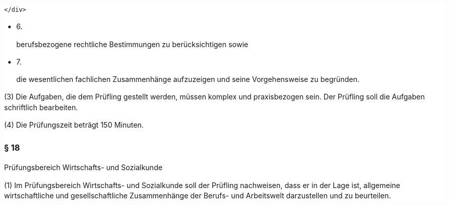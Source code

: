     </div>

  - 6\.
    
    <div>
    
    berufsbezogene rechtliche Bestimmungen zu berücksichtigen sowie
    
    </div>

  - 7\.
    
    <div>
    
    die wesentlichen fachlichen Zusammenhänge aufzuzeigen und seine
    Vorgehensweise zu begründen.
    
    </div>

</div>

<div class="jurAbsatz">

(3) Die Aufgaben, die dem Prüfling gestellt werden, müssen komplex und
praxisbezogen sein. Der Prüfling soll die Aufgaben schriftlich
bearbeiten.

</div>

<div class="jurAbsatz">

(4) Die Prüfungszeit beträgt 150 Minuten.

</div>

</div>

</div>

</div>

<span id="BJNR031200016BJNE002000000.html"></span>

### § 18  
Prüfungsbereich Wirtschafts- und Sozialkunde

<div>

<div class="jnhtml">

<div>

<div class="jurAbsatz">

(1) Im Prüfungsbereich Wirtschafts- und Sozialkunde soll der Prüfling
nachweisen, dass er in der Lage ist, allgemeine wirtschaftliche und
gesellschaftliche Zusammenhänge der Berufs- und Arbeitswelt darzustellen
und zu beurteilen.

</div>

<div class="jurAbsatz">
